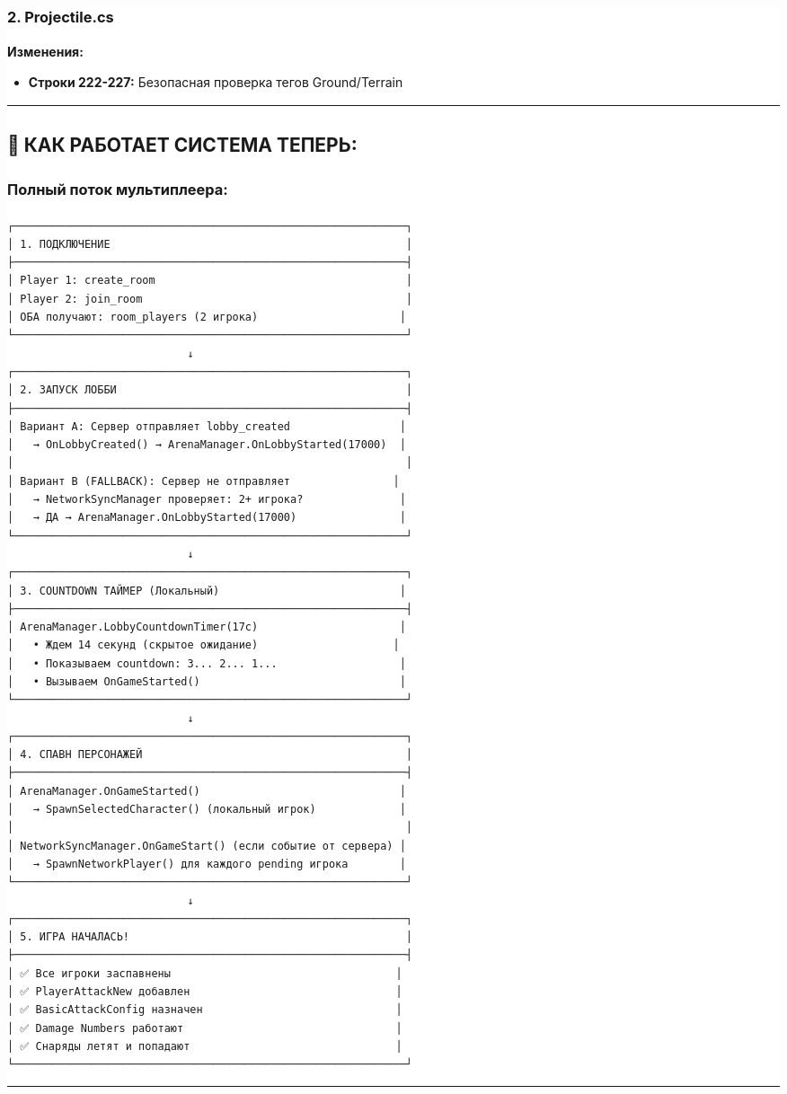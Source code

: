 ### 2. Projectile.cs
**Изменения:**
- **Строки 222-227:** Безопасная проверка тегов Ground/Terrain

---

## 🔄 КАК РАБОТАЕТ СИСТЕМА ТЕПЕРЬ:

### Полный поток мультиплеера:

```
┌─────────────────────────────────────────────────────────────┐
│ 1. ПОДКЛЮЧЕНИЕ                                              │
├─────────────────────────────────────────────────────────────┤
│ Player 1: create_room                                       │
│ Player 2: join_room                                         │
│ ОБА получают: room_players (2 игрока)                      │
└─────────────────────────────────────────────────────────────┘
                            ↓
┌─────────────────────────────────────────────────────────────┐
│ 2. ЗАПУСК ЛОББИ                                             │
├─────────────────────────────────────────────────────────────┤
│ Вариант A: Сервер отправляет lobby_created                 │
│   → OnLobbyCreated() → ArenaManager.OnLobbyStarted(17000)  │
│                                                             │
│ Вариант B (FALLBACK): Сервер не отправляет                │
│   → NetworkSyncManager проверяет: 2+ игрока?               │
│   → ДА → ArenaManager.OnLobbyStarted(17000)                │
└─────────────────────────────────────────────────────────────┘
                            ↓
┌─────────────────────────────────────────────────────────────┐
│ 3. COUNTDOWN ТАЙМЕР (Локальный)                            │
├─────────────────────────────────────────────────────────────┤
│ ArenaManager.LobbyCountdownTimer(17с)                      │
│   • Ждем 14 секунд (скрытое ожидание)                     │
│   • Показываем countdown: 3... 2... 1...                   │
│   • Вызываем OnGameStarted()                               │
└─────────────────────────────────────────────────────────────┘
                            ↓
┌─────────────────────────────────────────────────────────────┐
│ 4. СПАВН ПЕРСОНАЖЕЙ                                         │
├─────────────────────────────────────────────────────────────┤
│ ArenaManager.OnGameStarted()                               │
│   → SpawnSelectedCharacter() (локальный игрок)             │
│                                                             │
│ NetworkSyncManager.OnGameStart() (если событие от сервера) │
│   → SpawnNetworkPlayer() для каждого pending игрока        │
└─────────────────────────────────────────────────────────────┘
                            ↓
┌─────────────────────────────────────────────────────────────┐
│ 5. ИГРА НАЧАЛАСЬ!                                           │
├─────────────────────────────────────────────────────────────┤
│ ✅ Все игроки заспавнены                                   │
│ ✅ PlayerAttackNew добавлен                                │
│ ✅ BasicAttackConfig назначен                              │
│ ✅ Damage Numbers работают                                 │
│ ✅ Снаряды летят и попадают                                │
└─────────────────────────────────────────────────────────────┘
```

---